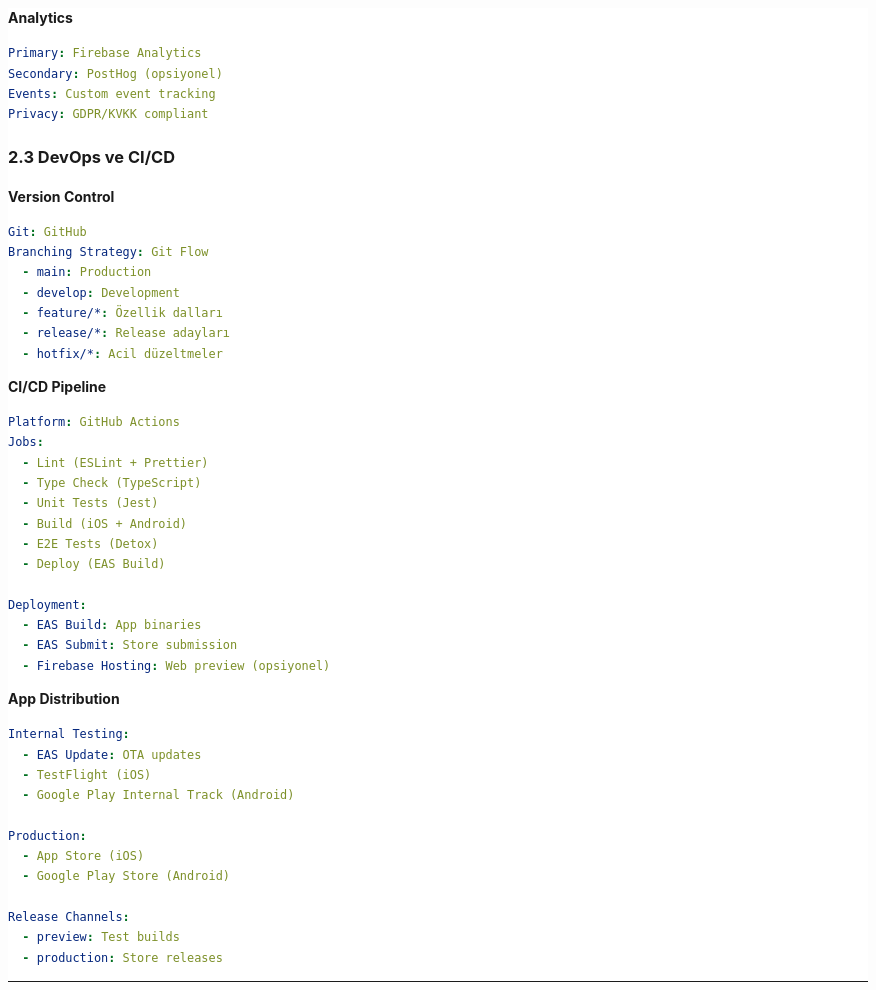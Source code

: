 **Analytics**
```yaml
Primary: Firebase Analytics
Secondary: PostHog (opsiyonel)
Events: Custom event tracking
Privacy: GDPR/KVKK compliant
```

### 2.3 DevOps ve CI/CD

**Version Control**
```yaml
Git: GitHub
Branching Strategy: Git Flow
  - main: Production
  - develop: Development
  - feature/*: Özellik dalları
  - release/*: Release adayları
  - hotfix/*: Acil düzeltmeler
```

**CI/CD Pipeline**
```yaml
Platform: GitHub Actions
Jobs:
  - Lint (ESLint + Prettier)
  - Type Check (TypeScript)
  - Unit Tests (Jest)
  - Build (iOS + Android)
  - E2E Tests (Detox)
  - Deploy (EAS Build)

Deployment:
  - EAS Build: App binaries
  - EAS Submit: Store submission
  - Firebase Hosting: Web preview (opsiyonel)
```

**App Distribution**
```yaml
Internal Testing:
  - EAS Update: OTA updates
  - TestFlight (iOS)
  - Google Play Internal Track (Android)

Production:
  - App Store (iOS)
  - Google Play Store (Android)

Release Channels:
  - preview: Test builds
  - production: Store releases
```

---